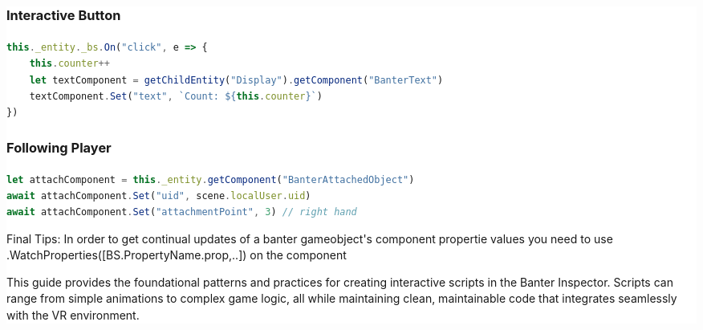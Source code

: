 ### Interactive Button
```javascript
this._entity._bs.On("click", e => {
    this.counter++
    let textComponent = getChildEntity("Display").getComponent("BanterText")
    textComponent.Set("text", `Count: ${this.counter}`)
})
```

### Following Player
```javascript
let attachComponent = this._entity.getComponent("BanterAttachedObject")
await attachComponent.Set("uid", scene.localUser.uid)
await attachComponent.Set("attachmentPoint", 3) // right hand
```

Final Tips:
In order to get continual updates of a banter gameobject's component propertie values you need to use .WatchProperties([BS.PropertyName.prop,..]) on the component

This guide provides the foundational patterns and practices for creating interactive scripts in the Banter Inspector. Scripts can range from simple animations to complex game logic, all while maintaining clean, maintainable code that integrates seamlessly with the VR environment.